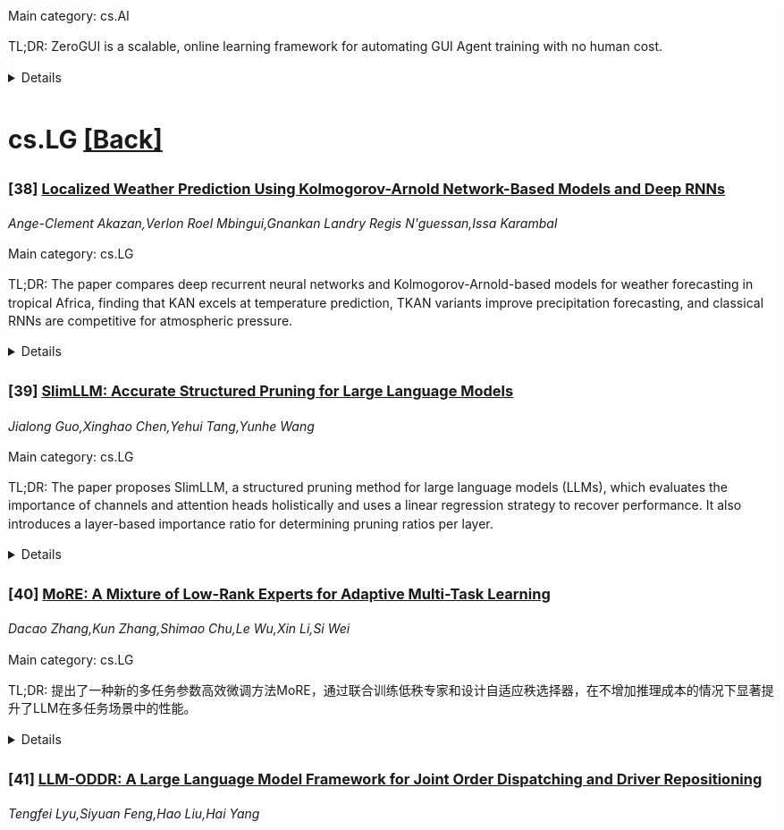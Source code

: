 Main category: cs.AI

TL;DR: ZeroGUI is a scalable, online learning framework for automating GUI Agent training with no human cost.


<details><summary>Details</summary></details>


<div id='cs.LG'></div>

# cs.LG [[Back]](#toc)

### [38] [Localized Weather Prediction Using Kolmogorov-Arnold Network-Based Models and Deep RNNs](https://arxiv.org/abs/2505.22686)
*Ange-Clement Akazan,Verlon Roel Mbingui,Gnankan Landry Regis N'guessan,Issa Karambal*

Main category: cs.LG

TL;DR: The paper compares deep recurrent neural networks and Kolmogorov-Arnold-based models for weather forecasting in tropical Africa, finding that KAN excels at temperature prediction, TKAN variants improve precipitation forecasting, and classical RNNs are competitive for atmospheric pressure.


<details><summary>Details</summary></details>


### [39] [SlimLLM: Accurate Structured Pruning for Large Language Models](https://arxiv.org/abs/2505.22689)
*Jialong Guo,Xinghao Chen,Yehui Tang,Yunhe Wang*

Main category: cs.LG

TL;DR: The paper proposes SlimLLM, a structured pruning method for large language models (LLMs), which evaluates the importance of channels and attention heads holistically and uses a linear regression strategy to recover performance. It also introduces a layer-based importance ratio for determining pruning ratios per layer.


<details><summary>Details</summary></details>


### [40] [MoRE: A Mixture of Low-Rank Experts for Adaptive Multi-Task Learning](https://arxiv.org/abs/2505.22694)
*Dacao Zhang,Kun Zhang,Shimao Chu,Le Wu,Xin Li,Si Wei*

Main category: cs.LG

TL;DR: 提出了一种新的多任务参数高效微调方法MoRE，通过联合训练低秩专家和设计自适应秩选择器，在不增加推理成本的情况下显著提升了LLM在多任务场景中的性能。


<details><summary>Details</summary></details>


### [41] [LLM-ODDR: A Large Language Model Framework for Joint Order Dispatching and Driver Repositioning](https://arxiv.org/abs/2505.22695)
*Tengfei Lyu,Siyuan Feng,Hao Liu,Hai Yang*
